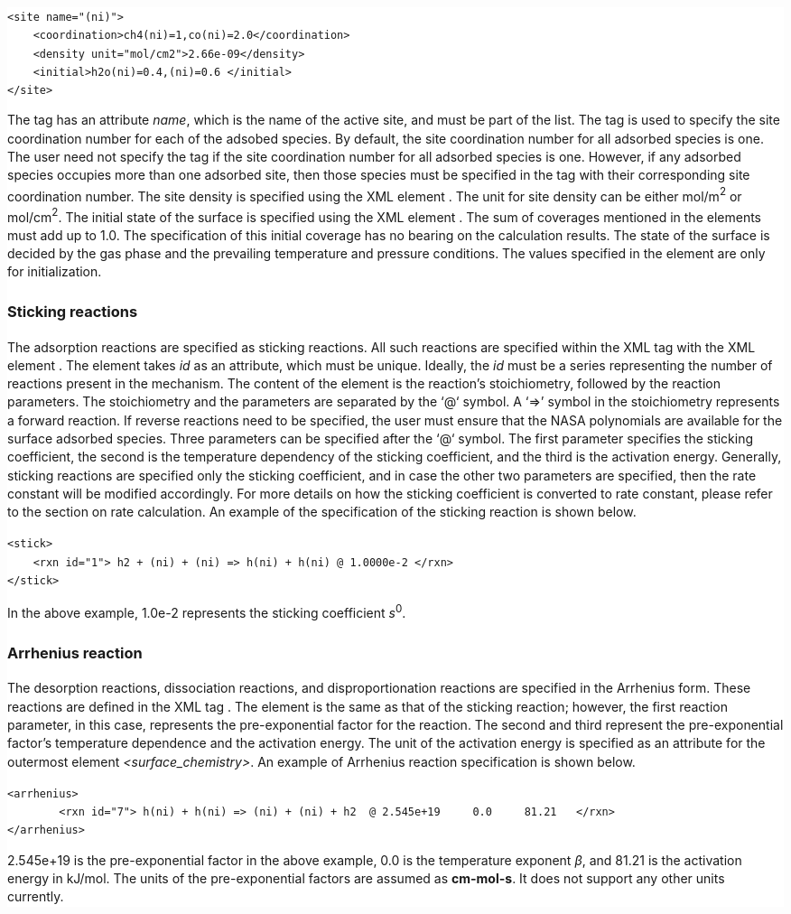 ```
<site name="(ni)">
    <coordination>ch4(ni)=1,co(ni)=2.0</coordination>
    <density unit="mol/cm2">2.66e-09</density>
    <initial>h2o(ni)=0.4,(ni)=0.6 </initial>
</site>
```
The *<site>* tag has an attribute *name*, which is the name of the active site, and must be part of the *<species>* list. The tag *<coorination>* is used to specify the site coordination number for each of the adsobed species. By default, the site coordination number for all adsorbed species is one. The user need not specify the *<coordination>* tag if the site coordination number for all adsorbed species is one. However, if any adsorbed species occupies more than one adsorbed site, then those species must be specified in the *<coordination>* tag with their corresponding site coordination number. The site density is specified using the XML element *<density>*. The unit for site density can be either mol/m$^2$ or mol/cm$^2$. The initial state of the surface is specified using the XML element *<initial>*. The sum of coverages mentioned in the *<initial>* elements must add up to 1.0. The specification of this initial coverage has no bearing on the calculation results. The state of the surface is decided by the gas phase and the prevailing temperature and pressure conditions. The values specified in the *<initial>* element are only for initialization. 

### Sticking reactions

The adsorption reactions are specified as sticking reactions. All such reactions are specified within the XML tag *<stick>* with the XML element *<rxn>*. The *<rxn>* element takes *id* as an attribute, which must be unique. Ideally, the *id* must be a series representing the number of reactions present in the mechanism. The content of the *<rxn>* element is the reaction’s stoichiometry, followed by the reaction parameters. The stoichiometry and the parameters are separated by the ‘@‘ symbol. A ‘=>’ symbol in the stoichiometry represents a forward reaction. If reverse reactions need to be specified, the user must ensure that the NASA polynomials are available for the surface adsorbed species. Three parameters can be specified after the ‘@‘ symbol. The first parameter specifies the sticking coefficient, the second is the temperature dependency of the sticking coefficient, and the third is the activation energy. Generally, sticking reactions are specified only the sticking coefficient, and in case the other two parameters are specified, then the rate constant will be modified accordingly. For more details on how the sticking coefficient is converted to rate constant, please refer to the section on rate calculation. An example of the specification of the sticking reaction is shown below. 
```
<stick>
    <rxn id="1"> h2 + (ni) + (ni) => h(ni) + h(ni) @ 1.0000e-2 </rxn>
</stick>
```
In the above example, 1.0e-2 represents the sticking coefficient $s^0$. 

### Arrhenius reaction

The desorption reactions, dissociation reactions, and disproportionation reactions are specified in the Arrhenius form. These reactions are defined in the XML tag *<arrhenius>*. The *<rxn>* element is the same as that of the sticking reaction; however, the first reaction parameter, in this case, represents the pre-exponential factor for the reaction. The second and third represent the pre-exponential factor’s temperature dependence and the activation energy. The unit of the activation energy is specified as an attribute for the outermost element *<surface_chemistry>*. An example of Arrhenius reaction specification is shown below. 
```
<arrhenius>
        <rxn id="7"> h(ni) + h(ni) => (ni) + (ni) + h2  @ 2.545e+19     0.0     81.21   </rxn>
</arrhenius>
```
2.545e+19 is the pre-exponential factor in the above example, 0.0 is the temperature exponent $\beta$, and  81.21 is the activation energy in kJ/mol. The units of the pre-exponential factors are assumed as **cm-mol-s**. It does not support any other units currently. 
